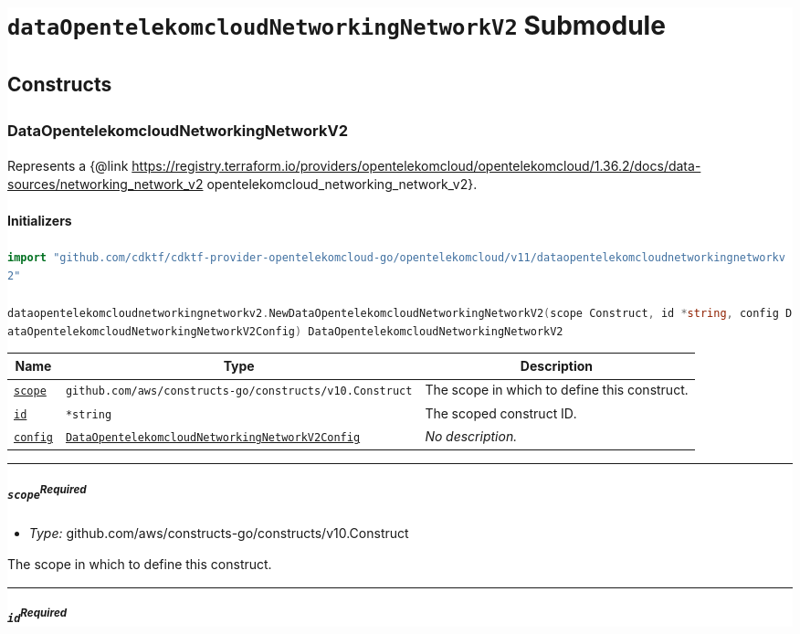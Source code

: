 # `dataOpentelekomcloudNetworkingNetworkV2` Submodule <a name="`dataOpentelekomcloudNetworkingNetworkV2` Submodule" id="@cdktf/provider-opentelekomcloud.dataOpentelekomcloudNetworkingNetworkV2"></a>

## Constructs <a name="Constructs" id="Constructs"></a>

### DataOpentelekomcloudNetworkingNetworkV2 <a name="DataOpentelekomcloudNetworkingNetworkV2" id="@cdktf/provider-opentelekomcloud.dataOpentelekomcloudNetworkingNetworkV2.DataOpentelekomcloudNetworkingNetworkV2"></a>

Represents a {@link https://registry.terraform.io/providers/opentelekomcloud/opentelekomcloud/1.36.2/docs/data-sources/networking_network_v2 opentelekomcloud_networking_network_v2}.

#### Initializers <a name="Initializers" id="@cdktf/provider-opentelekomcloud.dataOpentelekomcloudNetworkingNetworkV2.DataOpentelekomcloudNetworkingNetworkV2.Initializer"></a>

```go
import "github.com/cdktf/cdktf-provider-opentelekomcloud-go/opentelekomcloud/v11/dataopentelekomcloudnetworkingnetworkv2"

dataopentelekomcloudnetworkingnetworkv2.NewDataOpentelekomcloudNetworkingNetworkV2(scope Construct, id *string, config DataOpentelekomcloudNetworkingNetworkV2Config) DataOpentelekomcloudNetworkingNetworkV2
```

| **Name** | **Type** | **Description** |
| --- | --- | --- |
| <code><a href="#@cdktf/provider-opentelekomcloud.dataOpentelekomcloudNetworkingNetworkV2.DataOpentelekomcloudNetworkingNetworkV2.Initializer.parameter.scope">scope</a></code> | <code>github.com/aws/constructs-go/constructs/v10.Construct</code> | The scope in which to define this construct. |
| <code><a href="#@cdktf/provider-opentelekomcloud.dataOpentelekomcloudNetworkingNetworkV2.DataOpentelekomcloudNetworkingNetworkV2.Initializer.parameter.id">id</a></code> | <code>*string</code> | The scoped construct ID. |
| <code><a href="#@cdktf/provider-opentelekomcloud.dataOpentelekomcloudNetworkingNetworkV2.DataOpentelekomcloudNetworkingNetworkV2.Initializer.parameter.config">config</a></code> | <code><a href="#@cdktf/provider-opentelekomcloud.dataOpentelekomcloudNetworkingNetworkV2.DataOpentelekomcloudNetworkingNetworkV2Config">DataOpentelekomcloudNetworkingNetworkV2Config</a></code> | *No description.* |

---

##### `scope`<sup>Required</sup> <a name="scope" id="@cdktf/provider-opentelekomcloud.dataOpentelekomcloudNetworkingNetworkV2.DataOpentelekomcloudNetworkingNetworkV2.Initializer.parameter.scope"></a>

- *Type:* github.com/aws/constructs-go/constructs/v10.Construct

The scope in which to define this construct.

---

##### `id`<sup>Required</sup> <a name="id" id="@cdktf/provider-opentelekomcloud.dataOpentelekomcloudNetworkingNetworkV2.DataOpentelekomcloudNetworkingNetworkV2.Initializer.parameter.id"></a>
